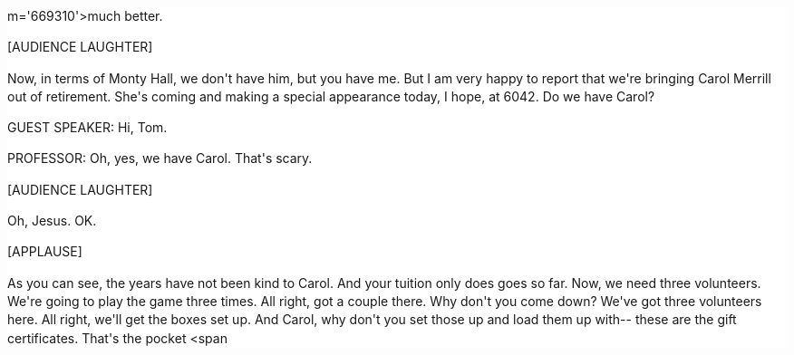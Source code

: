   m='669310'>much</span> <span m='669520'>better.</span> </p><p><span
  m='670876'>[AUDIENCE LAUGHTER]</span> </p><p><span m='671350'>Now,</span>
  <span m='673350'>in</span> <span m='673480'>terms</span> <span
  m='673870'>of</span> <span m='674540'>Monty</span> <span
  m='674920'>Hall,</span> <span m='675230'>we</span> <span
  m='675330'>don't</span> <span m='675500'>have</span> <span
  m='675710'>him,</span> <span m='675890'>but</span> <span m='676040'>you</span>
  <span m='676140'>have</span> <span m='676410'>me.</span> <span
  m='677680'>But</span> <span m='677880'>I</span> <span m='677940'>am</span>
  <span m='678220'>very</span> <span m='678490'>happy</span> <span
  m='678790'>to</span> <span m='678860'>report</span> <span
  m='679270'>that</span> <span m='679710'>we're</span> <span
  m='679840'>bringing</span> <span m='680160'>Carol</span> <span
  m='680580'>Merrill</span> <span m='681020'>out</span> <span
  m='681200'>of</span> <span m='681270'>retirement.</span> <span
  m='682530'>She's</span> <span m='682730'>coming</span> <span
  m='683040'>and</span> <span m='683100'>making</span> <span m='683380'>a</span>
  <span m='683430'>special</span> <span m='683890'>appearance</span> <span
  m='684450'>today,</span> <span m='685630'>I</span> <span
  m='685760'>hope,</span> <span m='686390'>at</span> <span
  m='686580'>6042.</span> <span m='688680'>Do</span> <span m='688770'>we</span>
  <span m='688870'>have</span> <span m='689050'>Carol?</span> </p><p><span
  m='691036'>GUEST SPEAKER: Hi, Tom.</span> </p><p><span m='691840'>PROFESSOR:
  Oh,</span> <span m='692200'>yes,</span> <span m='692550'>we</span> <span
  m='692710'>have</span> <span m='692980'>Carol.</span> <span
  m='694140'>That's</span> <span m='694440'>scary.</span> </p><p><span
  m='696186'>[AUDIENCE LAUGHTER]</span> </p><p><span m='697530'>Oh,</span> <span
  m='697790'>Jesus.</span> <span m='701160'>OK.</span> </p><p><span
  m='702190'>[APPLAUSE]</span> </p><p><span m='705340'>As</span> <span
  m='705630'>you</span> <span m='705750'>can</span> <span m='705900'>see,</span>
  <span m='706080'>the</span> <span m='706210'>years</span> <span
  m='706490'>have</span> <span m='706610'>not</span> <span
  m='706890'>been</span> <span m='707090'>kind</span> <span m='707470'>to</span>
  <span m='707540'>Carol.</span> <span m='709290'>And</span> <span
  m='709830'>your</span> <span m='710040'>tuition</span> <span
  m='710480'>only</span> <span m='710710'>does</span> <span
  m='710990'>goes</span> <span m='711200'>so</span> <span m='711450'>far.</span>
  <span m='712720'>Now,</span> <span m='713090'>we</span> <span
  m='713230'>need</span> <span m='713860'>three</span> <span
  m='714230'>volunteers.</span> <span m='715840'>We're</span> <span
  m='715940'>going</span> <span m='716020'>to</span> <span
  m='716070'>play</span> <span m='716240'>the</span> <span
  m='716330'>game</span> <span m='716550'>three</span> <span
  m='716880'>times.</span> <span m='717760'>All right,</span> <span
  m='718030'>got</span> <span m='718210'>a</span> <span m='718260'>couple</span>
  <span m='718550'>there.</span> <span m='719600'>Why</span> <span
  m='719720'>don't</span> <span m='719860'>you</span> <span
  m='719970'>come</span> <span m='720190'>down?</span> <span
  m='720690'>We've</span> <span m='720750'>got</span> <span
  m='720910'>three</span> <span m='721080'>volunteers</span> <span
  m='721760'>here.</span> <span m='723180'>All</span> <span
  m='723320'>right,</span> <span m='723660'>we'll</span> <span
  m='724690'>get</span> <span m='724880'>the</span> <span
  m='725130'>boxes</span> <span m='725600'>set</span> <span
  m='725820'>up.</span> <span m='728490'>And</span> <span
  m='728580'>Carol,</span> <span m='728890'>why don't</span> <span
  m='729180'>you</span> <span m='729310'>set</span> <span
  m='729600'>those</span> <span m='729870'>up</span> <span m='730090'>and</span>
  <span m='730820'>load</span> <span m='731060'>them</span> <span
  m='731220'>up</span> <span m='731430'>with--</span> <span
  m='733440'>these</span> <span m='733680'>are</span> <span
  m='733730'>the</span> <span m='733820'>gift</span> <span
  m='734060'>certificates.</span> <span m='734660'>That's</span> <span
  m='734950'>the</span> <span m='735520'>pocket</span> <span